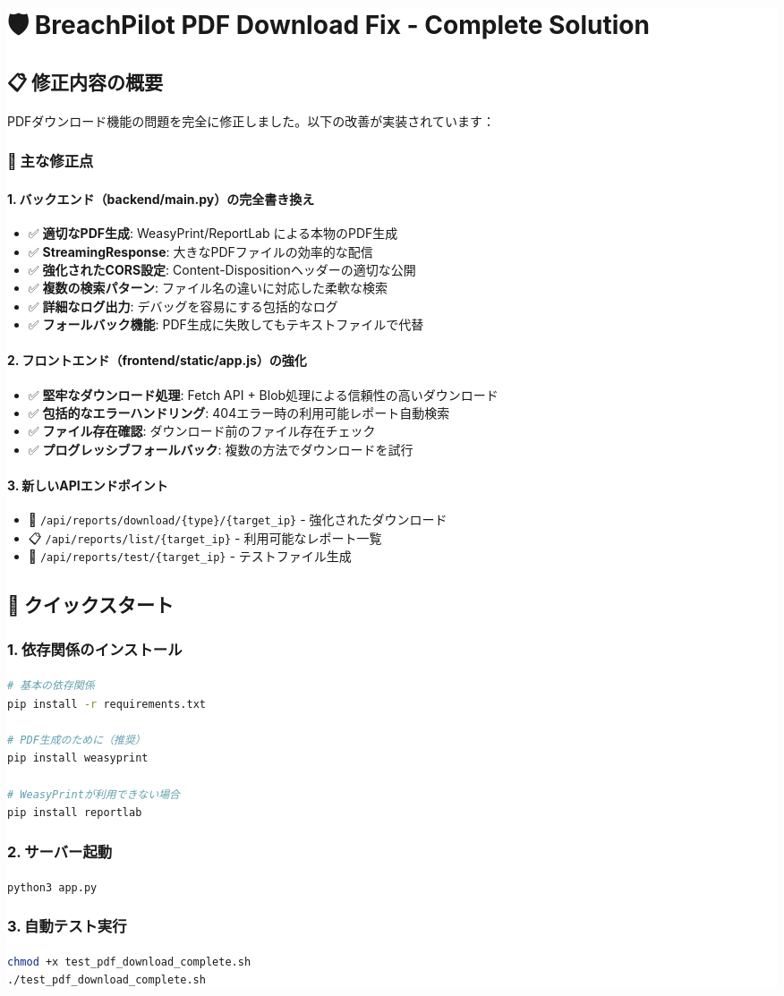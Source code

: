 # 🛡️ BreachPilot PDF Download Fix - Complete Solution

## 📋 修正内容の概要

PDFダウンロード機能の問題を完全に修正しました。以下の改善が実装されています：

### 🔧 主な修正点

#### 1. **バックエンド（backend/main.py）の完全書き換え**
- ✅ **適切なPDF生成**: WeasyPrint/ReportLab による本物のPDF生成
- ✅ **StreamingResponse**: 大きなPDFファイルの効率的な配信
- ✅ **強化されたCORS設定**: Content-Dispositionヘッダーの適切な公開
- ✅ **複数の検索パターン**: ファイル名の違いに対応した柔軟な検索
- ✅ **詳細なログ出力**: デバッグを容易にする包括的なログ
- ✅ **フォールバック機能**: PDF生成に失敗してもテキストファイルで代替

#### 2. **フロントエンド（frontend/static/app.js）の強化**
- ✅ **堅牢なダウンロード処理**: Fetch API + Blob処理による信頼性の高いダウンロード
- ✅ **包括的なエラーハンドリング**: 404エラー時の利用可能レポート自動検索
- ✅ **ファイル存在確認**: ダウンロード前のファイル存在チェック
- ✅ **プログレッシブフォールバック**: 複数の方法でダウンロードを試行

#### 3. **新しいAPIエンドポイント**
- 📁 `/api/reports/download/{type}/{target_ip}` - 強化されたダウンロード
- 📋 `/api/reports/list/{target_ip}` - 利用可能なレポート一覧
- 🧪 `/api/reports/test/{target_ip}` - テストファイル生成

## 🚀 クイックスタート

### 1. 依存関係のインストール
```bash
# 基本の依存関係
pip install -r requirements.txt

# PDF生成のために（推奨）
pip install weasyprint

# WeasyPrintが利用できない場合
pip install reportlab
```

### 2. サーバー起動
```bash
python3 app.py
```

### 3. 自動テスト実行
```bash
chmod +x test_pdf_download_complete.sh
./test_pdf_download_complete.sh
```
